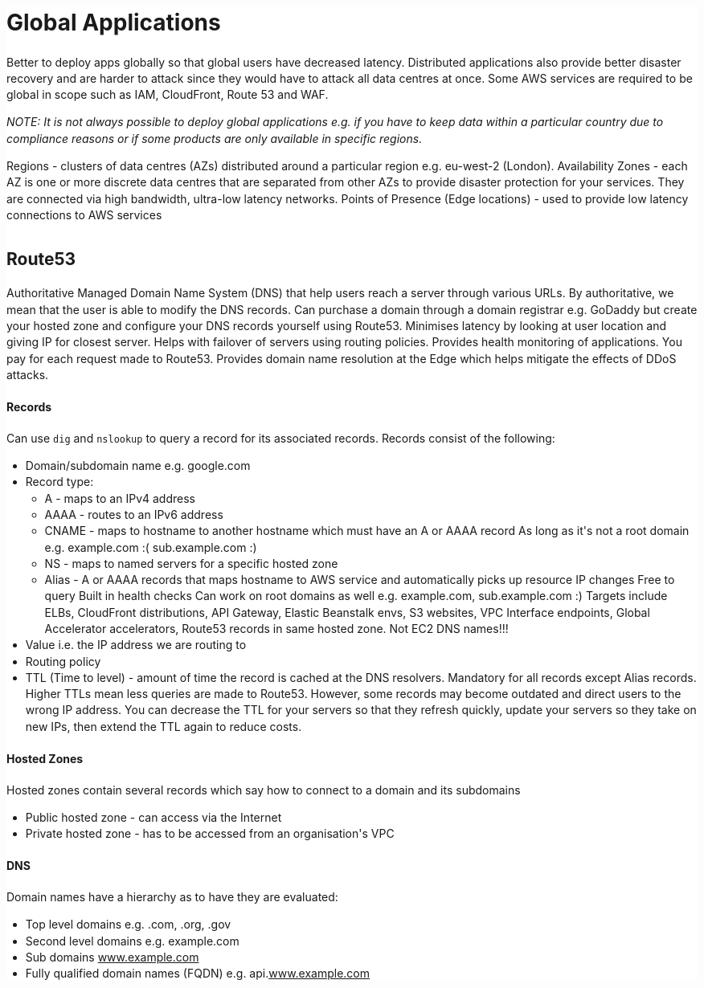 # Global Applications
Better to deploy apps globally so that global users have decreased latency.
Distributed applications also provide better disaster recovery and are harder to attack since they would have to attack all data centres at once.
Some AWS services are required to be global in scope such as IAM, CloudFront, Route 53 and WAF.

*NOTE: It is not always possible to deploy global applications e.g. if you have to keep data within a particular country due to compliance reasons or if some products are only available in specific regions.*

Regions - clusters of data centres (AZs) distributed around a particular region e.g. eu-west-2 (London).
Availability Zones - each AZ is one or more discrete data centres that are separated from other AZs to provide disaster protection for your services. They are connected via high bandwidth, ultra-low latency networks.
Points of Presence (Edge locations) - used to provide low latency connections to AWS services
## Route53
Authoritative Managed Domain Name System (DNS) that help users reach a server through various URLs.
By authoritative, we mean that the user is able to modify the DNS records.
Can purchase a domain through a domain registrar e.g. GoDaddy but create your hosted zone and configure your DNS records yourself using Route53.
Minimises latency by looking at user location and giving IP for closest server.
Helps with failover of servers using routing policies.
Provides health monitoring of applications.
You pay for each request made to Route53.
Provides domain name resolution at the Edge which helps mitigate the effects of DDoS attacks.
#### Records
Can use `dig` and `nslookup` to query a record for its associated records.
Records consist of the following:
- Domain/subdomain name e.g. google.com
- Record type:
	- A - maps to an IPv4 address
	- AAAA - routes to an IPv6 address
	- CNAME - maps to hostname to another hostname which must have an A or AAAA record
		As long as it's not a root domain e.g. example.com :( sub.example.com :)
	- NS - maps to named servers for a specific hosted zone
	- Alias - A or AAAA records that maps hostname to AWS service and automatically picks up resource IP changes
		Free to query
		Built in health checks
		Can work on root domains as well e.g. example.com, sub.example.com :)
		Targets include ELBs, CloudFront distributions, API Gateway, Elastic Beanstalk envs, S3 websites, VPC Interface endpoints, Global Accelerator accelerators, Route53 records in same hosted zone. Not EC2 DNS names!!!
- Value i.e. the IP address we are routing to
- Routing policy
- TTL (Time to level) - amount of time the record is cached at the DNS resolvers. Mandatory for all records except Alias records.
	Higher TTLs mean less queries are made to Route53. However, some records may become outdated and direct users to the wrong IP address. You can decrease the TTL for your servers so that they refresh quickly, update your servers so they take on new IPs, then extend the TTL again to reduce costs.
#### Hosted Zones
Hosted zones contain several records which say how to connect to a domain and its subdomains
- Public hosted zone - can access via the Internet
- Private hosted zone - has to be accessed from an organisation's VPC
#### DNS
Domain names have a hierarchy as to have they are evaluated:
- Top level domains e.g. .com, .org, .gov
- Second level domains e.g. example.com
- Sub domains www.example.com
- Fully qualified domain names (FQDN) e.g. api.www.example.com